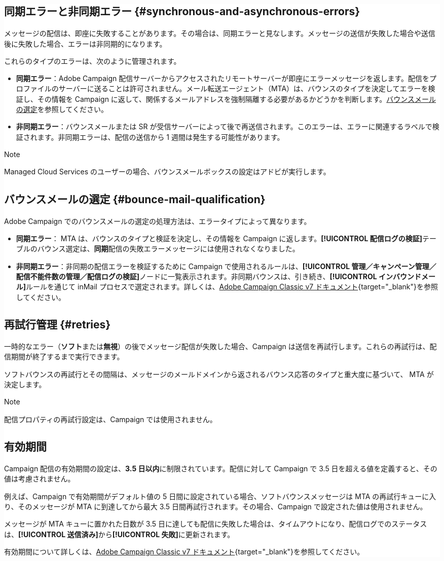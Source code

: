 ## 同期エラーと非同期エラー {#synchronous-and-asynchronous-errors}

メッセージの配信は、即座に失敗することがあります。その場合は、同期エラーと見なします。メッセージの送信が失敗した場合や送信後に失敗した場合、エラーは非同期的になります。

これらのタイプのエラーは、次のように管理されます。

* **同期エラー**：Adobe Campaign 配信サーバーからアクセスされたリモートサーバーが即座にエラーメッセージを返します。配信をプロファイルのサーバーに送ることは許可されません。メール転送エージェント（MTA）は、バウンスのタイプを決定してエラーを検証し、その情報を Campaign に返して、関係するメールアドレスを強制隔離する必要があるかどうかを判断します。[バウンスメールの選定](#bounce-mail-qualification)を参照してください。

* **非同期エラー**：バウンスメールまたは SR が受信サーバーによって後で再送信されます。このエラーは、エラーに関連するラベルで検証されます。非同期エラーは、配信の送信から 1 週間は発生する可能性があります。

>[!NOTE]
>
>Managed Cloud Services のユーザーの場合、バウンスメールボックスの設定はアドビが実行します。

## バウンスメールの選定 {#bounce-mail-qualification}



Adobe Campaign でのバウンスメールの選定の処理方法は、エラータイプによって異なります。

* **同期エラー**： MTA は、バウンスのタイプと検証を決定し、その情報を Campaign に返します。**[!UICONTROL 配信ログの検証]**&#x200B;テーブルのバウンス選定は、**同期**&#x200B;配信の失敗エラーメッセージには使用されなくなりました。

* **非同期エラー**：非同期の配信エラーを検証するために Campaign で使用されるルールは、**[!UICONTROL 管理／キャンペーン管理／配信不能件数の管理／配信ログの検証]**&#x200B;ノードに一覧表示されます。非同期バウンスは、引き続き、**[!UICONTROL インバウンドメール]**&#x200B;ルールを通じて inMail プロセスで選定されます。詳しくは、[Adobe Campaign Classic v7 ドキュメント](https://experienceleague.adobe.com/docs/campaign-classic/using/sending-messages/monitoring-deliveries/understanding-delivery-failures.html?lang=ja#bounce-mail-qualification){target=&quot;_blank&quot;}を参照してください。




## 再試行管理 {#retries}

一時的なエラー（**ソフト**&#x200B;または&#x200B;**無視**）の後でメッセージ配信が失敗した場合、Campaign は送信を再試行します。これらの再試行は、配信期間が終了するまで実行できます。

ソフトバウンスの再試行とその間隔は、メッセージのメールドメインから返されるバウンス応答のタイプと重大度に基づいて、 MTA が決定します。

>[!NOTE]
>
>配信プロパティの再試行設定は、Campaign では使用されません。

## 有効期間

Campaign 配信の有効期間の設定は、**3.5 日以内**&#x200B;に制限されています。配信に対して Campaign で 3.5 日を超える値を定義すると、その値は考慮されません。

例えば、Campaign で有効期間がデフォルト値の 5 日間に設定されている場合、ソフトバウンスメッセージは MTA の再試行キューに入り、そのメッセージが MTA に到達してから最大 3.5 日間再試行されます。その場合、Campaign で設定された値は使用されません。

メッセージが MTA キューに置かれた日数が 3.5 日に達しても配信に失敗した場合は、タイムアウトになり、配信ログでのステータスは、**[!UICONTROL 送信済み]**&#x200B;から&#x200B;**[!UICONTROL 失敗]**&#x200B;に更新されます。

有効期間について詳しくは、[Adobe Campaign Classic v7 ドキュメント](https://experienceleague.adobe.com/docs/campaign-classic/using/sending-messages/key-steps-when-creating-a-delivery/steps-sending-the-delivery.html?lang=ja#defining-validity-period){target=&quot;_blank&quot;}を参照してください。

